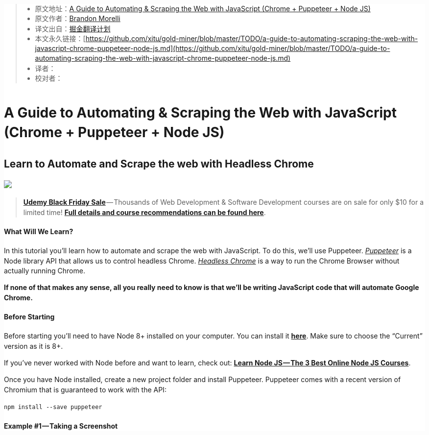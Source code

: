 > * 原文地址：[A Guide to Automating & Scraping the Web with JavaScript (Chrome + Puppeteer + Node JS)](https://codeburst.io/a-guide-to-automating-scraping-the-web-with-javascript-chrome-puppeteer-node-js-b18efb9e9921)
> * 原文作者：[Brandon Morelli](https://codeburst.io/@bmorelli25?source=post_header_lockup)
> * 译文出自：[掘金翻译计划](https://github.com/xitu/gold-miner)
> * 本文永久链接：[https://github.com/xitu/gold-miner/blob/master/TODO/a-guide-to-automating-scraping-the-web-with-javascript-chrome-puppeteer-node-js.md](https://github.com/xitu/gold-miner/blob/master/TODO/a-guide-to-automating-scraping-the-web-with-javascript-chrome-puppeteer-node-js.md)
> * 译者：
> * 校对者：

# A Guide to Automating & Scraping the Web with JavaScript (Chrome + Puppeteer + Node JS)

## Learn to Automate and Scrape the web with Headless Chrome

![](https://cdn-images-1.medium.com/max/800/1*kk8ovQKB-45FsZ8TZM-vjg.png)

> [**Udemy Black Friday Sale**](https://codeburst.io/udemys-black-friday-sale-starts-today-all-web-development-courses-just-10-44966e590bd4) — Thousands of Web Development & Software Development courses are on sale for only $10 for a limited time! [**Full details and course recommendations can be found here**](https://codeburst.io/udemys-black-friday-sale-starts-today-all-web-development-courses-just-10-44966e590bd4).

#### What Will We Learn?

In this tutorial you’ll learn how to automate and scrape the web with JavaScript. To do this, we’ll use Puppeteer. [_Puppeteer_](https://github.com/GoogleChrome/puppeteer) is a Node library API that allows us to control headless Chrome. [_Headless Chrome_](https://developers.google.com/web/updates/2017/04/headless-chrome) is a way to run the Chrome Browser without actually running Chrome.

**If none of that makes any sense, all you really need to know is that we’ll be writing JavaScript code that will automate Google Chrome.**

#### Before Starting

Before starting you’ll need to have Node 8+ installed on your computer. You can install it [**here**](https://nodejs.org/en/). Make sure to choose the “Current” version as it is 8+.

If you’ve never worked with Node before and want to learn, check out: [**Learn Node JS — The 3 Best Online Node JS Courses**](https://codeburst.io/learn-node-js-the-3-best-online-node-js-courses-87e5841f4c47).

Once you have Node installed, create a new project folder and install Puppeteer. Puppeteer comes with a recent version of Chromium that is guaranteed to work with the API:

```
npm install --save puppeteer
```

#### Example #1 — Taking a Screenshot
